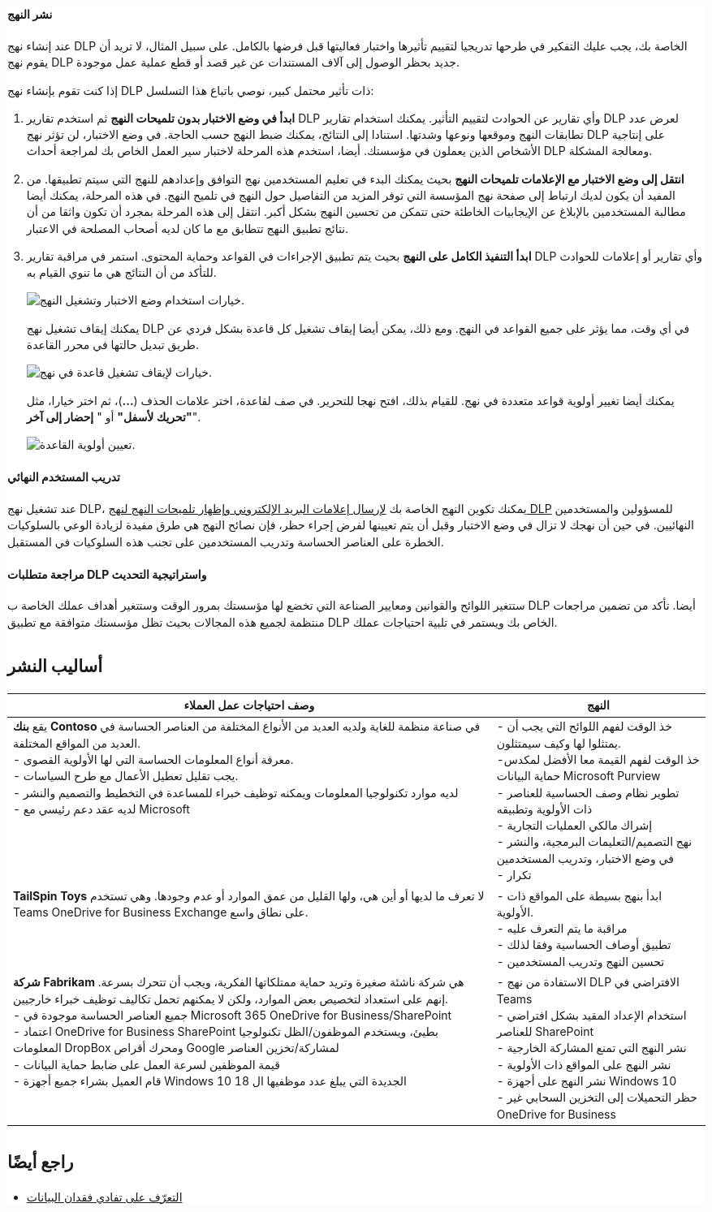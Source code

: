 #### <a name="policy-deployment"></a>نشر النهج

عند إنشاء نهج DLP الخاصة بك، يجب عليك التفكير في طرحها تدريجيا لتقييم تأثيرها واختبار فعاليتها قبل فرضها بالكامل. على سبيل المثال، لا تريد أن يقوم نهج DLP جديد بحظر الوصول إلى آلاف المستندات عن غير قصد أو قطع عملية عمل موجودة.
  
إذا كنت تقوم بإنشاء نهج DLP ذات تأثير محتمل كبير، نوصي باتباع هذا التسلسل:
  
1. **ابدأ في وضع الاختبار بدون تلميحات النهج** ثم استخدم تقارير DLP وأي تقارير عن الحوادث لتقييم التأثير. يمكنك استخدام تقارير DLP لعرض عدد تطابقات النهج وموقعها ونوعها وشدتها. استنادا إلى النتائج، يمكنك ضبط النهج حسب الحاجة. في وضع الاختبار، لن تؤثر نهج DLP على إنتاجية الأشخاص الذين يعملون في مؤسستك. أيضا، استخدم هذه المرحلة لاختبار سير العمل الخاص بك لمراجعة أحداث DLP ومعالجة المشكلة.
    
2. **انتقل إلى وضع الاختبار مع الإعلامات تلميحات النهج** بحيث يمكنك البدء في تعليم المستخدمين نهج التوافق وإعدادهم للنهج التي سيتم تطبيقها. من المفيد أن يكون لديك ارتباط إلى صفحة نهج المؤسسة التي توفر المزيد من التفاصيل حول النهج في تلميح النهج. في هذه المرحلة، يمكنك أيضا مطالبة المستخدمين بالإبلاغ عن الإيجابيات الخاطئة حتى تتمكن من تحسين النهج بشكل أكبر. انتقل إلى هذه المرحلة بمجرد أن تكون واثقا من أن نتائج تطبيق النهج تتطابق مع ما كان لديه أصحاب المصلحة في الاعتبار. 
    
3. **ابدأ التنفيذ الكامل على النهج** بحيث يتم تطبيق الإجراءات في القواعد وحماية المحتوى. استمر في مراقبة تقارير DLP وأي تقارير أو إعلامات للحوادث للتأكد من أن النتائج هي ما تنوي القيام به. 

    ![خيارات استخدام وضع الاختبار وتشغيل النهج.](../media/49fafaac-c6cb-41de-99c4-c43c3e380c3a.png)

    يمكنك إيقاف تشغيل نهج DLP في أي وقت، مما يؤثر على جميع القواعد في النهج. ومع ذلك، يمكن أيضا إيقاف تشغيل كل قاعدة بشكل فردي عن طريق تبديل حالتها في محرر القاعدة.

    ![خيارات لإيقاف تشغيل قاعدة في نهج.](../media/f7b258ff-1b8b-4127-b580-83c6492f2bef.png)

    يمكنك أيضا تغيير أولوية قواعد متعددة في نهج. للقيام بذلك، افتح نهجا للتحرير. في صف لقاعدة، اختر علامات الحذف (**...**)، ثم اختر خيارا، مثل **"تحريك لأسفل"** أو " **إحضار إلى آخر**".

    ![تعيين أولوية القاعدة.](../media/dlp-set-rule-priority.png)

#### <a name="end-user-training"></a>تدريب المستخدم النهائي

عند تشغيل نهج DLP، يمكنك تكوين النهج الخاصة بك [لإرسال إعلامات البريد الإلكتروني وإظهار تلميحات النهج لنهج DLP](use-notifications-and-policy-tips.md#send-email-notifications-and-show-policy-tips-for-dlp-policies) للمسؤولين والمستخدمين النهائيين. في حين أن نهجك لا تزال في وضع الاختبار وقبل أن يتم تعيينها لفرض إجراء حظر، فإن نصائح النهج هي طرق مفيدة لزيادة الوعي بالسلوكيات الخطرة على العناصر الحساسة وتدريب المستخدمين على تجنب هذه السلوكيات في المستقبل.  

#### <a name="review-dlp-requirements-and-update-strategy"></a>مراجعة متطلبات DLP واستراتيجية التحديث

ستتغير اللوائح والقوانين ومعايير الصناعة التي تخضع لها مؤسستك بمرور الوقت وستتغير أهداف عملك الخاصة ب DLP أيضا. تأكد من تضمين مراجعات منتظمة لجميع هذه المجالات بحيث تظل مؤسستك متوافقة مع تطبيق DLP الخاص بك ويستمر في تلبية احتياجات عملك.

## <a name="approaches-to-deployment"></a>أساليب النشر

|وصف احتياجات عمل العملاء  | النهج  |
|---------|---------|
|يقع **بنك Contoso** في صناعة منظمة للغاية ولديه العديد من الأنواع المختلفة من العناصر الحساسة في العديد من المواقع المختلفة. </br> - معرفة أنواع المعلومات الحساسة التي لها الأولوية القصوى. </br> - يجب تقليل تعطيل الأعمال مع طرح السياسات. </br> - لديه موارد تكنولوجيا المعلومات ويمكنه توظيف خبراء للمساعدة في التخطيط والتصميم والنشر </br> - لديه عقد دعم رئيسي مع Microsoft| - خذ الوقت لفهم اللوائح التي يجب أن يمتثلوا لها وكيف سيمتثلون. </br> -خذ الوقت لفهم القيمة معا الأفضل لمكدس حماية البيانات Microsoft Purview </br> - تطوير نظام وصف الحساسية للعناصر ذات الأولوية وتطبيقه </br> - إشراك مالكي العمليات التجارية </br>- نهج التصميم/التعليمات البرمجية، والنشر في وضع الاختبار، وتدريب المستخدمين </br>- تكرار|
|**TailSpin Toys** لا تعرف ما لديها أو أين هي، ولها القليل من عمق الموارد أو عدم وجودها. وهي تستخدم Teams OneDrive for Business Exchange على نطاق واسع.     |- ابدأ بنهج بسيطة على المواقع ذات الأولوية. </br>- مراقبة ما يتم التعرف عليه </br>- تطبيق أوصاف الحساسية وفقا لذلك </br>- تحسين النهج وتدريب المستخدمين       |
|**شركة Fabrikam** هي شركة ناشئة صغيرة وتريد حماية ممتلكاتها الفكرية، ويجب أن تتحرك بسرعة. إنهم على استعداد لتخصيص بعض الموارد، ولكن لا يمكنهم تحمل تكاليف توظيف خبراء خارجيين. </br>- جميع العناصر الحساسة موجودة في Microsoft 365 OneDrive for Business/SharePoint </br>- اعتماد OneDrive for Business SharePoint بطيئ، ويستخدم الموظفون/الظل تكنولوجيا المعلومات DropBox ومحرك أقراص Google لمشاركة/تخزين العناصر </br>- قيمة الموظفين لسرعة العمل على ضابط حماية البيانات </br>- قام العميل بشراء جميع أجهزة Windows 10 الجديدة التي يبلغ عدد موظفيها ال 18     |- الاستفادة من نهج DLP الافتراضي في Teams </br>- استخدام الإعداد المقيد بشكل افتراضي للعناصر SharePoint </br>- نشر النهج التي تمنع المشاركة الخارجية </br>- نشر النهج على المواقع ذات الأولوية </br>- نشر النهج على أجهزة Windows 10 </br>- حظر التحميلات إلى التخزين السحابي غير OneDrive for Business      |



## <a name="see-also"></a>راجع أيضًا
- [التعرّف على تفادي فقدان البيانات](dlp-learn-about-dlp.md#learn-about-data-loss-prevention)

